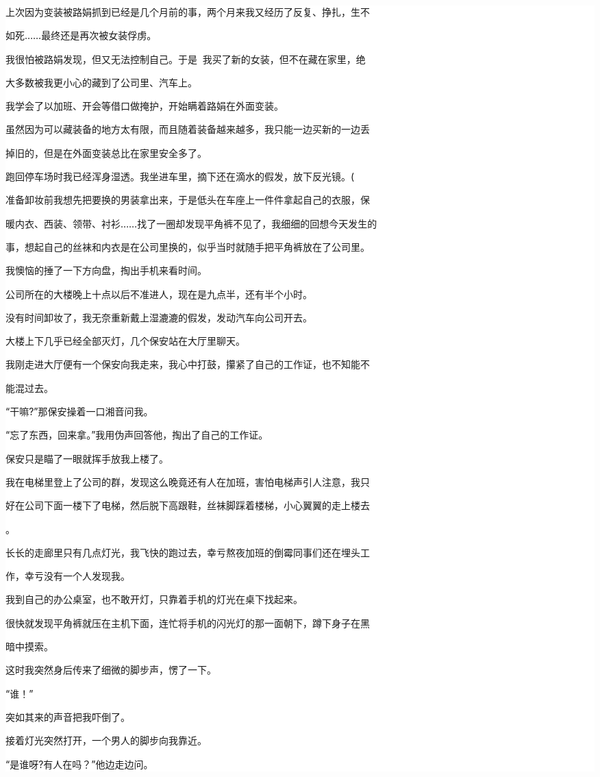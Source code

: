 上次因为变装被路娟抓到已经是几个月前的事，两个月来我又经历了反复、挣扎，生不

如死……最终还是再次被女装俘虏。

我很怕被路娟发现，但又无法控制自己。于是  我买了新的女装，但不在藏在家里，绝

大多数被我更小心的藏到了公司里、汽车上。

我学会了以加班、开会等借口做掩护，开始瞒着路娟在外面变装。

虽然因为可以藏装备的地方太有限，而且随着装备越来越多，我只能一边买新的一边丢

掉旧的，但是在外面变装总比在家里安全多了。

跑回停车场时我已经浑身湿透。我坐进车里，摘下还在滴水的假发，放下反光镜。(

准备卸妆前我想先把要换的男装拿出来，于是低头在车座上一件件拿起自己的衣服，保

暖内衣、西装、领带、衬衫……找了一圈却发现平角裤不见了，我细细的回想今天发生的

事，想起自己的丝袜和内衣是在公司里换的，似乎当时就随手把平角裤放在了公司里。

我懊恼的捶了一下方向盘，掏出手机来看时间。

公司所在的大楼晚上十点以后不准进人，现在是九点半，还有半个小时。

没有时间卸妆了，我无奈重新戴上湿漉漉的假发，发动汽车向公司开去。

大楼上下几乎已经全部灭灯，几个保安站在大厅里聊天。

我刚走进大厅便有一个保安向我走来，我心中打鼓，攥紧了自己的工作证，也不知能不

能混过去。

“干嘛?”那保安操着一口湘音问我。

“忘了东西，回来拿。”我用伪声回答他，掏出了自己的工作证。

保安只是瞄了一眼就挥手放我上楼了。

我在电梯里登上了公司的群，发现这么晚竟还有人在加班，害怕电梯声引人注意，我只

好在公司下面一楼下了电梯，然后脱下高跟鞋，丝袜脚踩着楼梯，小心翼翼的走上楼去

。

长长的走廊里只有几点灯光，我飞快的跑过去，幸亏熬夜加班的倒霉同事们还在埋头工

作，幸亏没有一个人发现我。

我到自己的办公桌室，也不敢开灯，只靠着手机的灯光在桌下找起来。

很快就发现平角裤就压在主机下面，连忙将手机的闪光灯的那一面朝下，蹲下身子在黑

暗中摸索。

这时我突然身后传来了细微的脚步声，愣了一下。

“谁！”

突如其来的声音把我吓倒了。

接着灯光突然打开，一个男人的脚步向我靠近。

“是谁呀?有人在吗？”他边走边问。

